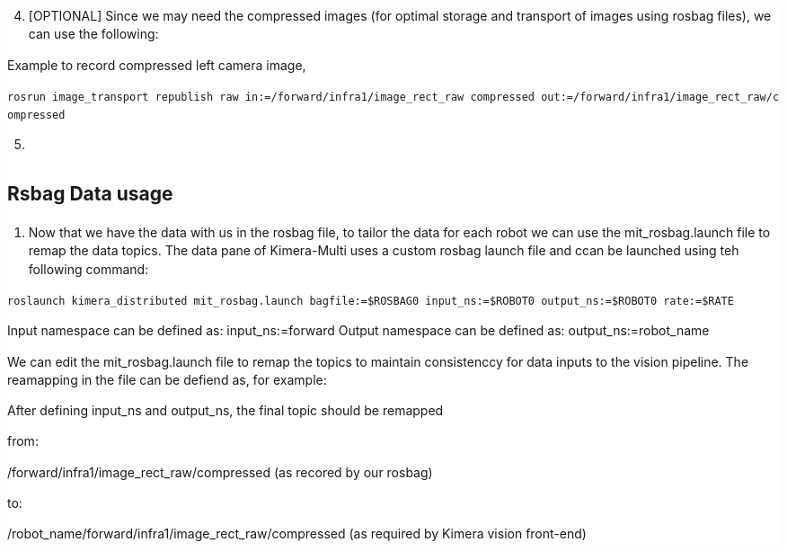 4. [OPTIONAL] Since we may need the compressed images (for optimal storage and transport of images using rosbag files), we can use the following: 

Example to record compressed left camera image,

```
rosrun image_transport republish raw in:=/forward/infra1/image_rect_raw compressed out:=/forward/infra1/image_rect_raw/compressed
```

5. 

## Rsbag Data usage

1. Now that we have the data with us in the rosbag file, to tailor the data for each robot we can use the mit_rosbag.launch file to remap the data topics. 
   The data pane of Kimera-Multi uses a custom rosbag launch file and ccan be launched using teh following command: 

```
roslaunch kimera_distributed mit_rosbag.launch bagfile:=$ROSBAG0 input_ns:=$ROBOT0 output_ns:=$ROBOT0 rate:=$RATE
```

Input namespace can be defined as: input_ns:=forward
Output namespace can be defined as: output_ns:=robot_name

We can edit the mit_rosbag.launch file to remap the topics to maintain consistenccy for data inputs to the vision pipeline.
The reamapping in the file can be defiend as, for example:

<remap from="/$(arg input_ns)/infra1/image_rect_raw/compressed" to="/$(arg output_ns)/$(arg input_ns)/infra1/image_rect_raw/compressed"/>

After defining input_ns and output_ns, the final topic should be remapped 

from:

/forward/infra1/image_rect_raw/compressed  (as recored by our rosbag)

to:

/robot_name/forward/infra1/image_rect_raw/compressed  (as required by Kimera vision front-end)

